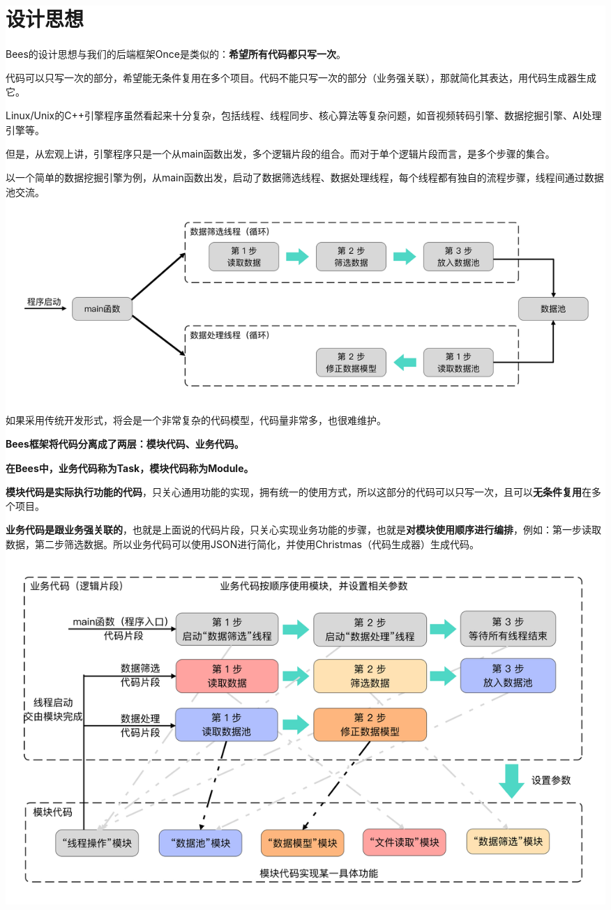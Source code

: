 # 设计思想

Bees的设计思想与我们的后端框架Once是类似的：**希望所有代码都只写一次**。

代码可以只写一次的部分，希望能无条件复用在多个项目。代码不能只写一次的部分（业务强关联），那就简化其表达，用代码生成器生成它。

Linux/Unix的C++引擎程序虽然看起来十分复杂，包括线程、线程同步、核心算法等复杂问题，如音视频转码引擎、数据挖掘引擎、AI处理引擎等。

但是，从宏观上讲，引擎程序只是一个从main函数出发，多个逻辑片段的组合。而对于单个逻辑片段而言，是多个步骤的集合。

以一个简单的数据挖掘引擎为例，从main函数出发，启动了数据筛选线程、数据处理线程，每个线程都有独自的流程步骤，线程间通过数据池交流。

![](design/overview-work-1.png)

如果采用传统开发形式，将会是一个非常复杂的代码模型，代码量非常多，也很难维护。

**Bees框架将代码分离成了两层：模块代码、业务代码。**

**在Bees中，业务代码称为Task，模块代码称为Module。**

**模块代码是实际执行功能的代码**，只关心通用功能的实现，拥有统一的使用方式，所以这部分的代码可以只写一次，且可以**无条件复用**在多个项目。

**业务代码是跟业务强关联的**，也就是上面说的代码片段，只关心实现业务功能的步骤，也就是**对模块使用顺序进行编排**，例如：第一步读取数据，第二步筛选数据。所以业务代码可以使用JSON进行简化，并使用Christmas（代码生成器）生成代码。

![](design/overview-work-2.png)
